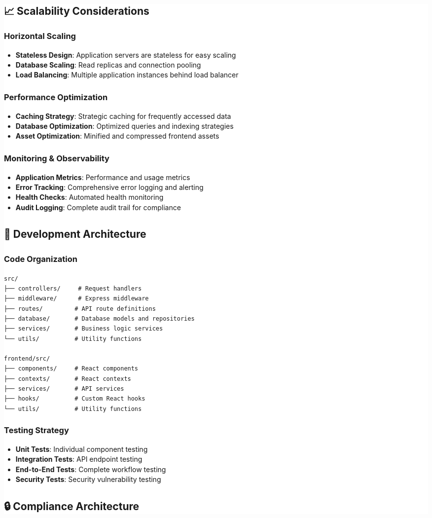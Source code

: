 ## 📈 Scalability Considerations

### Horizontal Scaling

- **Stateless Design**: Application servers are stateless for easy scaling
- **Database Scaling**: Read replicas and connection pooling
- **Load Balancing**: Multiple application instances behind load balancer

### Performance Optimization

- **Caching Strategy**: Strategic caching for frequently accessed data
- **Database Optimization**: Optimized queries and indexing strategies
- **Asset Optimization**: Minified and compressed frontend assets

### Monitoring & Observability

- **Application Metrics**: Performance and usage metrics
- **Error Tracking**: Comprehensive error logging and alerting
- **Health Checks**: Automated health monitoring
- **Audit Logging**: Complete audit trail for compliance

## 🔧 Development Architecture

### Code Organization

```
src/
├── controllers/     # Request handlers
├── middleware/      # Express middleware
├── routes/         # API route definitions
├── database/       # Database models and repositories
├── services/       # Business logic services
└── utils/          # Utility functions

frontend/src/
├── components/     # React components
├── contexts/       # React contexts
├── services/       # API services
├── hooks/          # Custom React hooks
└── utils/          # Utility functions
```

### Testing Strategy

- **Unit Tests**: Individual component testing
- **Integration Tests**: API endpoint testing
- **End-to-End Tests**: Complete workflow testing
- **Security Tests**: Security vulnerability testing

## 🔒 Compliance Architecture

